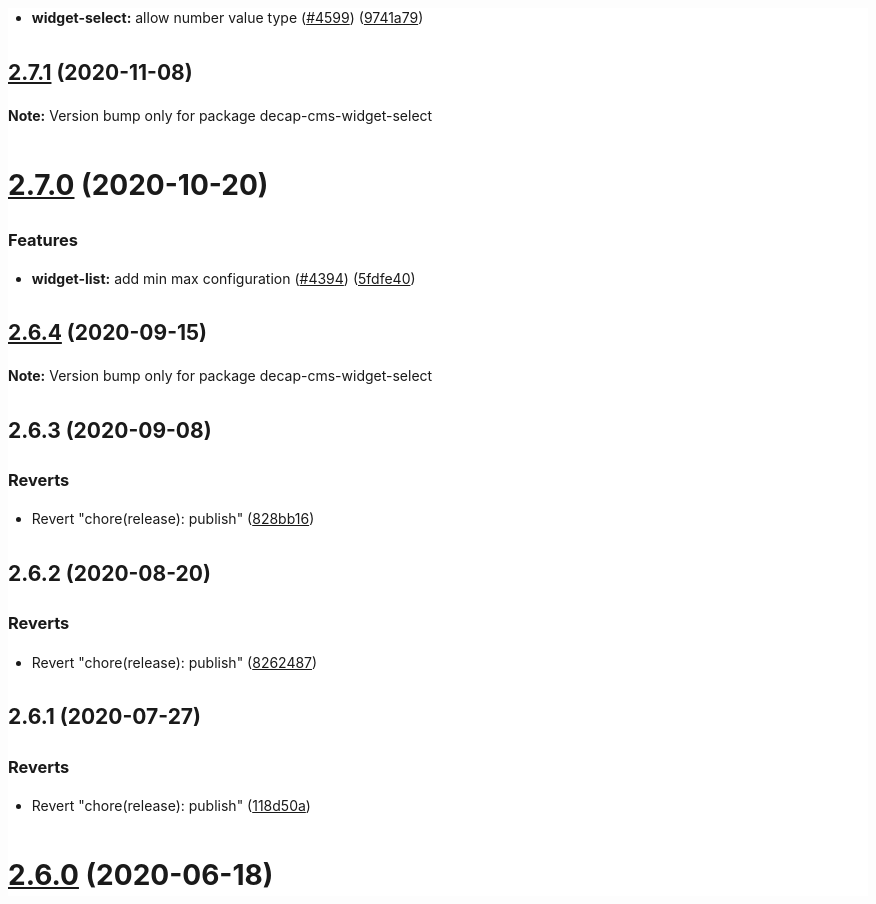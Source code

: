 - **widget-select:** allow number value type ([#4599](https://github.com/decaporg/decap-cms/tree/main/packages/decap-cms-widget-select/issues/4599)) ([9741a79](https://github.com/decaporg/decap-cms/tree/main/packages/decap-cms-widget-select/commit/9741a79e4922553b69e1536d4e53f5fde45d30e1))

## [2.7.1](https://github.com/decaporg/decap-cms/tree/main/packages/decap-cms-widget-select/compare/decap-cms-widget-select@2.7.0...decap-cms-widget-select@2.7.1) (2020-11-08)

**Note:** Version bump only for package decap-cms-widget-select

# [2.7.0](https://github.com/decaporg/decap-cms/tree/main/packages/decap-cms-widget-select/compare/decap-cms-widget-select@2.6.4...decap-cms-widget-select@2.7.0) (2020-10-20)

### Features

- **widget-list:** add min max configuration ([#4394](https://github.com/decaporg/decap-cms/tree/main/packages/decap-cms-widget-select/issues/4394)) ([5fdfe40](https://github.com/decaporg/decap-cms/tree/main/packages/decap-cms-widget-select/commit/5fdfe40dd29e9e22c9ae7d6219bc057f7ea7280b))

## [2.6.4](https://github.com/decaporg/decap-cms/tree/main/packages/decap-cms-widget-select/compare/decap-cms-widget-select@2.6.3...decap-cms-widget-select@2.6.4) (2020-09-15)

**Note:** Version bump only for package decap-cms-widget-select

## 2.6.3 (2020-09-08)

### Reverts

- Revert "chore(release): publish" ([828bb16](https://github.com/decaporg/decap-cms/tree/main/packages/decap-cms-widget-select/commit/828bb16415b8c22a34caa19c50c38b24ffe9ceae))

## 2.6.2 (2020-08-20)

### Reverts

- Revert "chore(release): publish" ([8262487](https://github.com/decaporg/decap-cms/tree/main/packages/decap-cms-widget-select/commit/82624879ccbcb16610090041db28f00714d924c8))

## 2.6.1 (2020-07-27)

### Reverts

- Revert "chore(release): publish" ([118d50a](https://github.com/decaporg/decap-cms/tree/main/packages/decap-cms-widget-select/commit/118d50a7a70295f25073e564b5161aa2b9883056))

# [2.6.0](https://github.com/decaporg/decap-cms/tree/main/packages/decap-cms-widget-select/compare/decap-cms-widget-select@2.5.1...decap-cms-widget-select@2.6.0) (2020-06-18)
